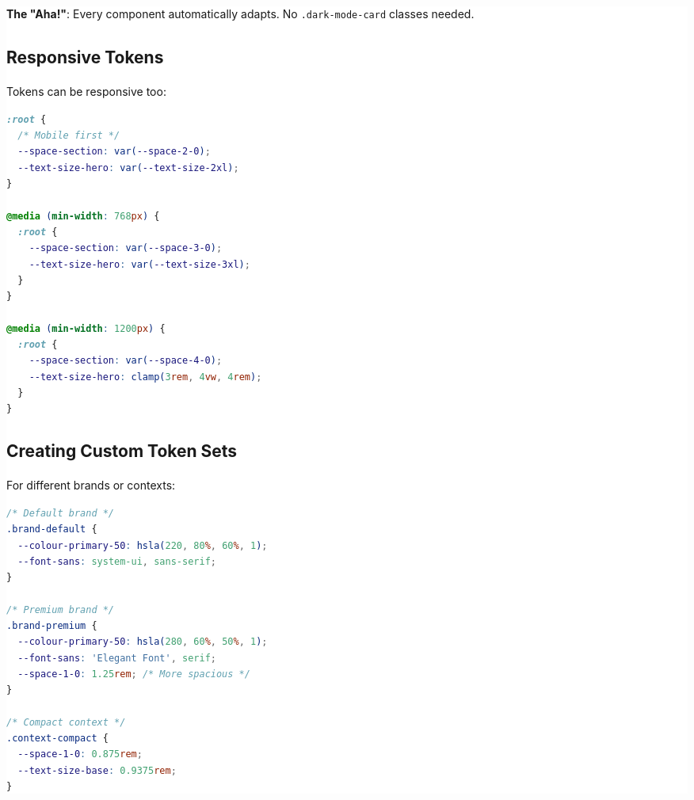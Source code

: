 **The "Aha!"**: Every component automatically adapts. No `.dark-mode-card` classes needed.

## Responsive Tokens

Tokens can be responsive too:

```css
:root {
  /* Mobile first */
  --space-section: var(--space-2-0);
  --text-size-hero: var(--text-size-2xl);
}

@media (min-width: 768px) {
  :root {
    --space-section: var(--space-3-0);
    --text-size-hero: var(--text-size-3xl);
  }
}

@media (min-width: 1200px) {
  :root {
    --space-section: var(--space-4-0);
    --text-size-hero: clamp(3rem, 4vw, 4rem);
  }
}
```

## Creating Custom Token Sets

For different brands or contexts:

```css
/* Default brand */
.brand-default {
  --colour-primary-50: hsla(220, 80%, 60%, 1);
  --font-sans: system-ui, sans-serif;
}

/* Premium brand */
.brand-premium {
  --colour-primary-50: hsla(280, 60%, 50%, 1);
  --font-sans: 'Elegant Font', serif;
  --space-1-0: 1.25rem; /* More spacious */
}

/* Compact context */
.context-compact {
  --space-1-0: 0.875rem;
  --text-size-base: 0.9375rem;
}
```
